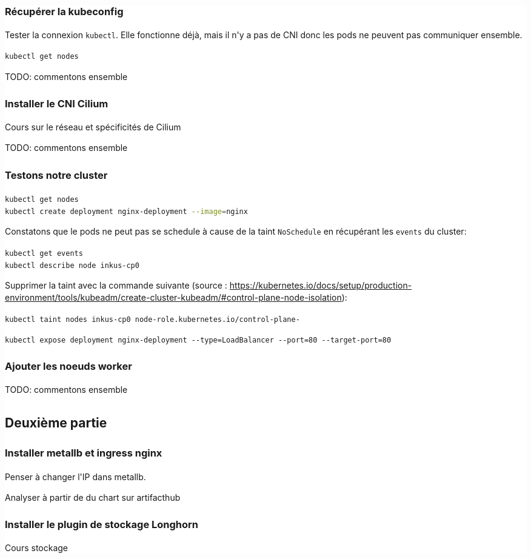 ### Récupérer la kubeconfig

Tester la connexion `kubectl`. Elle fonctionne déjà, mais il n'y a pas de CNI donc les pods ne peuvent pas communiquer ensemble.

```sh
kubectl get nodes
```

TODO: commentons ensemble

### Installer le CNI Cilium

Cours sur le réseau et spécificités de Cilium

TODO: commentons ensemble

### Testons notre cluster 


```sh
kubectl get nodes
kubectl create deployment nginx-deployment --image=nginx
```

Constatons que le pods ne peut pas se schedule à cause de la taint `NoSchedule` en récupérant les `events` du cluster:

```sh
kubectl get events
kubectl describe node inkus-cp0
```

Supprimer la taint avec la commande suivante (source : https://kubernetes.io/docs/setup/production-environment/tools/kubeadm/create-cluster-kubeadm/#control-plane-node-isolation): 

```sh
kubectl taint nodes inkus-cp0 node-role.kubernetes.io/control-plane-
```

`kubectl expose deployment nginx-deployment --type=LoadBalancer --port=80 --target-port=80`

### Ajouter les noeuds worker

TODO: commentons ensemble

## Deuxième partie

### Installer metallb et ingress nginx

Penser à changer l'IP dans metallb.

Analyser à partir de du chart sur artifacthub

### Installer le plugin de stockage Longhorn

Cours stockage
